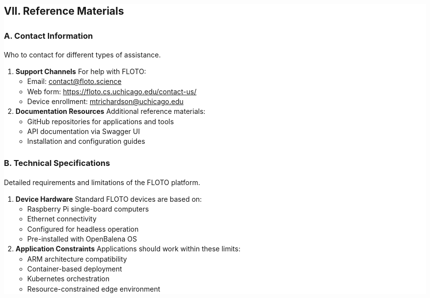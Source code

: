 ## **VII. Reference Materials**

### **A. Contact Information**

Who to contact for different types of assistance.

1. **Support Channels** For help with FLOTO:  
   * Email: contact@floto.science  
   * Web form: https://floto.cs.uchicago.edu/contact-us/  
   * Device enrollment: mtrichardson@uchicago.edu  
2. **Documentation Resources** Additional reference materials:  
   * GitHub repositories for applications and tools  
   * API documentation via Swagger UI  
   * Installation and configuration guides

### **B. Technical Specifications**

Detailed requirements and limitations of the FLOTO platform.

1. **Device Hardware** Standard FLOTO devices are based on:  
   * Raspberry Pi single-board computers  
   * Ethernet connectivity  
   * Configured for headless operation  
   * Pre-installed with OpenBalena OS  
2. **Application Constraints** Applications should work within these limits:  
   * ARM architecture compatibility  
   * Container-based deployment  
   * Kubernetes orchestration  
   * Resource-constrained edge environment

